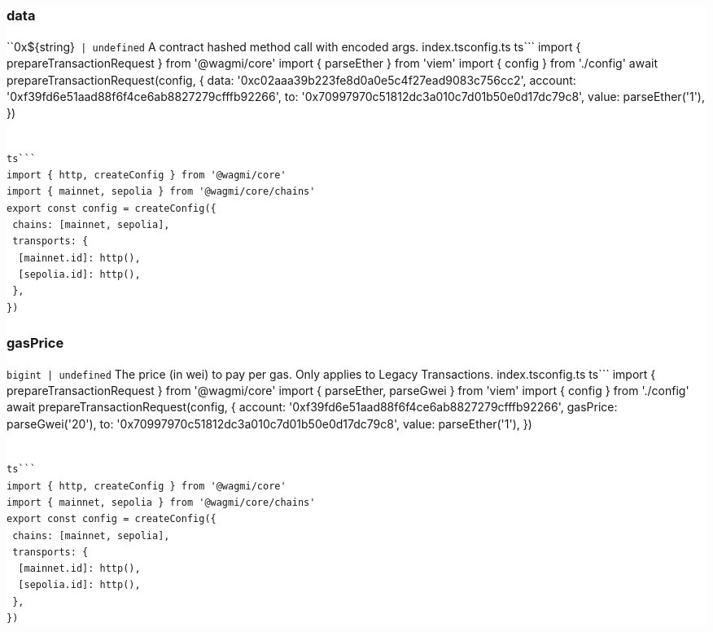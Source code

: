### data ​
``0x${string}` | undefined`
A contract hashed method call with encoded args.
index.tsconfig.ts
ts```
import { prepareTransactionRequest } from '@wagmi/core'
import { parseEther } from 'viem'
import { config } from './config'
await prepareTransactionRequest(config, {
 data: '0xc02aaa39b223fe8d0a0e5c4f27ead9083c756cc2', 
 account: '0xf39fd6e51aad88f6f4ce6ab8827279cfffb92266',
 to: '0x70997970c51812dc3a010c7d01b50e0d17dc79c8',
 value: parseEther('1'),
})
```

ts```
import { http, createConfig } from '@wagmi/core'
import { mainnet, sepolia } from '@wagmi/core/chains'
export const config = createConfig({
 chains: [mainnet, sepolia],
 transports: {
  [mainnet.id]: http(),
  [sepolia.id]: http(),
 },
})
```

### gasPrice ​
`bigint | undefined`
The price (in wei) to pay per gas. Only applies to Legacy Transactions.
index.tsconfig.ts
ts```
import { prepareTransactionRequest } from '@wagmi/core'
import { parseEther, parseGwei } from 'viem'
import { config } from './config'
await prepareTransactionRequest(config, {
 account: '0xf39fd6e51aad88f6f4ce6ab8827279cfffb92266',
 gasPrice: parseGwei('20'), 
 to: '0x70997970c51812dc3a010c7d01b50e0d17dc79c8',
 value: parseEther('1'),
})
```

ts```
import { http, createConfig } from '@wagmi/core'
import { mainnet, sepolia } from '@wagmi/core/chains'
export const config = createConfig({
 chains: [mainnet, sepolia],
 transports: {
  [mainnet.id]: http(),
  [sepolia.id]: http(),
 },
})
```
